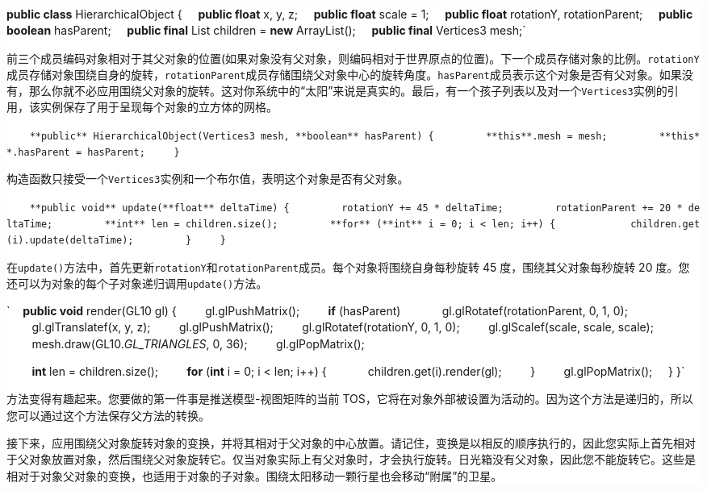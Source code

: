 **public class** HierarchicalObject {
    **public float** x, y, z;
    **public float** scale = 1;
    **public float** rotationY, rotationParent;
    **public boolean** hasParent;
    **public final** List<HierarchicalObject> children = **new**
ArrayList<HierarchicalObject>();
    **public final** Vertices3 mesh;`

前三个成员编码对象相对于其父对象的位置(如果对象没有父对象，则编码相对于世界原点的位置)。下一个成员存储对象的比例。`rotationY`成员存储对象围绕自身的旋转，`rotationParent`成员存储围绕父对象中心的旋转角度。`hasParent`成员表示这个对象是否有父对象。如果没有，那么你就不必应用围绕父对象的旋转。这对你系统中的“太阳”来说是真实的。最后，有一个孩子列表以及对一个`Vertices3`实例的引用，该实例保存了用于呈现每个对象的立方体的网格。

`    **public** HierarchicalObject(Vertices3 mesh, **boolean** hasParent) {
        **this**.mesh = mesh;
        **this**.hasParent = hasParent;
    }`

构造函数只接受一个`Vertices3`实例和一个布尔值，表明这个对象是否有父对象。

`    **public void** update(**float** deltaTime) {
        rotationY += 45 * deltaTime;
        rotationParent += 20 * deltaTime;
        **int** len = children.size();
        **for** (**int** i = 0; i < len; i++) {
            children.get(i).update(deltaTime);
        }
    }`

在`update()`方法中，首先更新`rotationY`和`rotationParent`成员。每个对象将围绕自身每秒旋转 45 度，围绕其父对象每秒旋转 20 度。您还可以为对象的每个子对象递归调用`update()`方法。

`    **public void** render(GL10 gl) {
        gl.glPushMatrix();
        **if** (hasParent)
            gl.glRotatef(rotationParent, 0, 1, 0);
        gl.glTranslatef(x, y, z);
        gl.glPushMatrix();
        gl.glRotatef(rotationY, 0, 1, 0);
        gl.glScalef(scale, scale, scale);
        mesh.draw(GL10.*GL_TRIANGLES*, 0, 36);
        gl.glPopMatrix();

        **int** len = children.size();
        **for** (**int** i = 0; i < len; i++) {
            children.get(i).render(gl);
        }
        gl.glPopMatrix();
    }
}`

方法变得有趣起来。您要做的第一件事是推送模型-视图矩阵的当前 TOS，它将在对象外部被设置为活动的。因为这个方法是递归的，所以您可以通过这个方法保存父方法的转换。

接下来，应用围绕父对象旋转对象的变换，并将其相对于父对象的中心放置。请记住，变换是以相反的顺序执行的，因此您实际上首先相对于父对象放置对象，然后围绕父对象旋转它。仅当对象实际上有父对象时，才会执行旋转。日光箱没有父对象，因此您不能旋转它。这些是相对于对象父对象的变换，也适用于对象的子对象。围绕太阳移动一颗行星也会移动“附属”的卫星。
